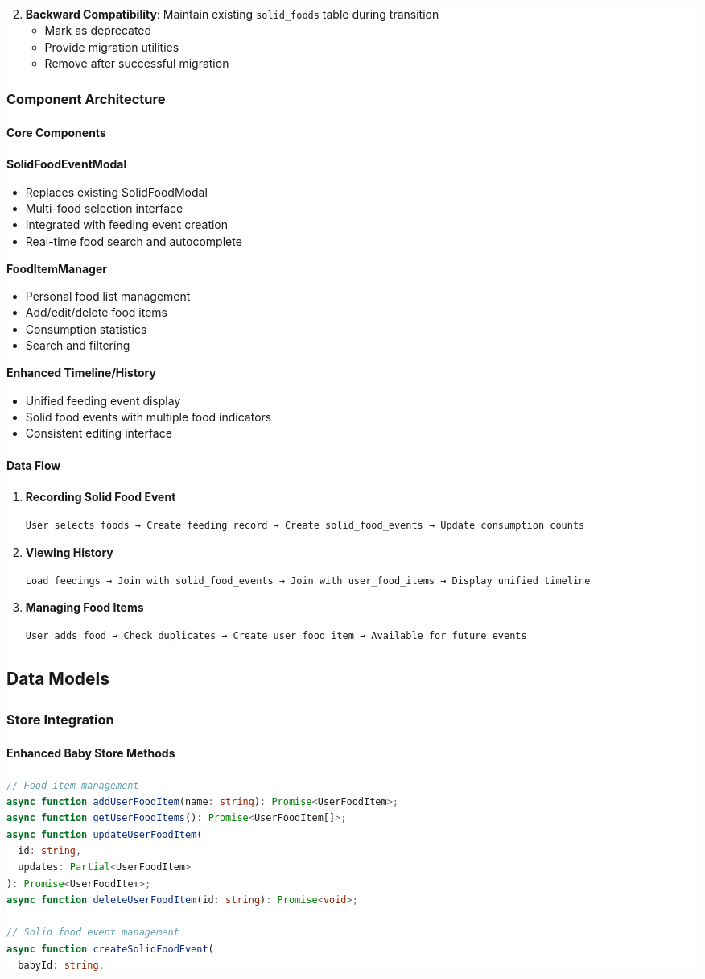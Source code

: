2. **Backward Compatibility**: Maintain existing `solid_foods` table during transition
   - Mark as deprecated
   - Provide migration utilities
   - Remove after successful migration

### Component Architecture

#### Core Components

**SolidFoodEventModal**

- Replaces existing SolidFoodModal
- Multi-food selection interface
- Integrated with feeding event creation
- Real-time food search and autocomplete

**FoodItemManager**

- Personal food list management
- Add/edit/delete food items
- Consumption statistics
- Search and filtering

**Enhanced Timeline/History**

- Unified feeding event display
- Solid food events with multiple food indicators
- Consistent editing interface

#### Data Flow

1. **Recording Solid Food Event**

   ```
   User selects foods → Create feeding record → Create solid_food_events → Update consumption counts
   ```

2. **Viewing History**

   ```
   Load feedings → Join with solid_food_events → Join with user_food_items → Display unified timeline
   ```

3. **Managing Food Items**
   ```
   User adds food → Check duplicates → Create user_food_item → Available for future events
   ```

## Data Models

### Store Integration

#### Enhanced Baby Store Methods

```typescript
// Food item management
async function addUserFoodItem(name: string): Promise<UserFoodItem>;
async function getUserFoodItems(): Promise<UserFoodItem[]>;
async function updateUserFoodItem(
  id: string,
  updates: Partial<UserFoodItem>
): Promise<UserFoodItem>;
async function deleteUserFoodItem(id: string): Promise<void>;

// Solid food event management
async function createSolidFoodEvent(
  babyId: string,
```
